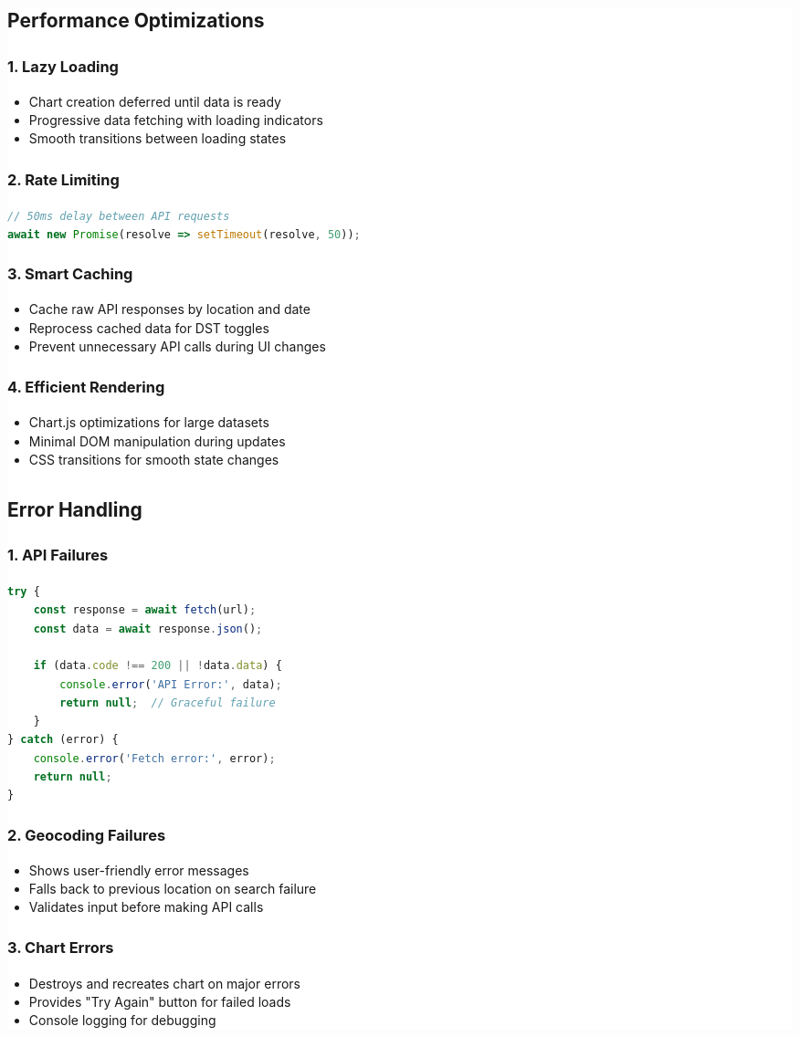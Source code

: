 ## Performance Optimizations

### 1. Lazy Loading
- Chart creation deferred until data is ready
- Progressive data fetching with loading indicators
- Smooth transitions between loading states

### 2. Rate Limiting
```javascript
// 50ms delay between API requests
await new Promise(resolve => setTimeout(resolve, 50));
```

### 3. Smart Caching
- Cache raw API responses by location and date
- Reprocess cached data for DST toggles
- Prevent unnecessary API calls during UI changes

### 4. Efficient Rendering
- Chart.js optimizations for large datasets
- Minimal DOM manipulation during updates
- CSS transitions for smooth state changes

## Error Handling

### 1. API Failures
```javascript
try {
    const response = await fetch(url);
    const data = await response.json();
    
    if (data.code !== 200 || !data.data) {
        console.error('API Error:', data);
        return null;  // Graceful failure
    }
} catch (error) {
    console.error('Fetch error:', error);
    return null;
}
```

### 2. Geocoding Failures
- Shows user-friendly error messages
- Falls back to previous location on search failure
- Validates input before making API calls

### 3. Chart Errors
- Destroys and recreates chart on major errors
- Provides "Try Again" button for failed loads
- Console logging for debugging

